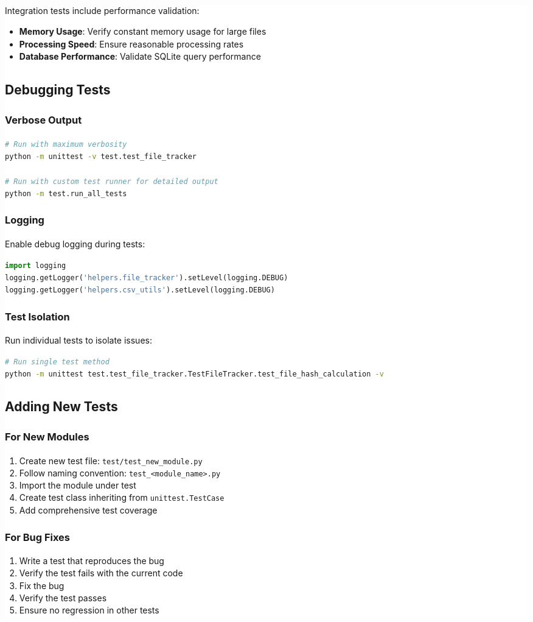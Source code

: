 Integration tests include performance validation:

- **Memory Usage**: Verify constant memory usage for large files
- **Processing Speed**: Ensure reasonable processing rates
- **Database Performance**: Validate SQLite query performance

## Debugging Tests

### Verbose Output

```bash
# Run with maximum verbosity
python -m unittest -v test.test_file_tracker

# Run with custom test runner for detailed output
python -m test.run_all_tests
```

### Logging

Enable debug logging during tests:

```python
import logging
logging.getLogger('helpers.file_tracker').setLevel(logging.DEBUG)
logging.getLogger('helpers.csv_utils').setLevel(logging.DEBUG)
```

### Test Isolation

Run individual tests to isolate issues:

```bash
# Run single test method
python -m unittest test.test_file_tracker.TestFileTracker.test_file_hash_calculation -v
```

## Adding New Tests

### For New Modules

1. Create new test file: `test/test_new_module.py`
2. Follow naming convention: `test_<module_name>.py`
3. Import the module under test
4. Create test class inheriting from `unittest.TestCase`
5. Add comprehensive test coverage

### For Bug Fixes

1. Write a test that reproduces the bug
2. Verify the test fails with the current code
3. Fix the bug
4. Verify the test passes
5. Ensure no regression in other tests
